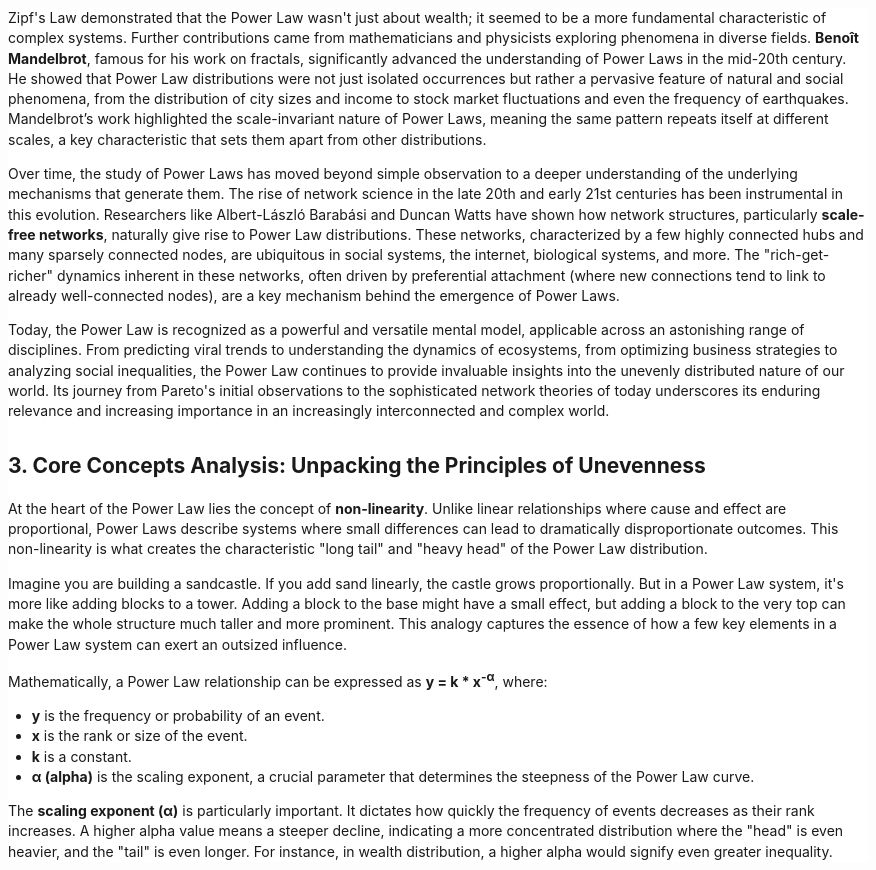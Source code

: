 Zipf's Law demonstrated that the Power Law wasn't just about wealth; it seemed to be a more fundamental characteristic of complex systems.  Further contributions came from mathematicians and physicists exploring phenomena in diverse fields.  **Benoît Mandelbrot**, famous for his work on fractals, significantly advanced the understanding of Power Laws in the mid-20th century. He showed that Power Law distributions were not just isolated occurrences but rather a pervasive feature of natural and social phenomena, from the distribution of city sizes and income to stock market fluctuations and even the frequency of earthquakes. Mandelbrot’s work highlighted the scale-invariant nature of Power Laws, meaning the same pattern repeats itself at different scales, a key characteristic that sets them apart from other distributions.

Over time, the study of Power Laws has moved beyond simple observation to a deeper understanding of the underlying mechanisms that generate them.  The rise of network science in the late 20th and early 21st centuries has been instrumental in this evolution. Researchers like Albert-László Barabási and Duncan Watts have shown how network structures, particularly **scale-free networks**, naturally give rise to Power Law distributions.  These networks, characterized by a few highly connected hubs and many sparsely connected nodes, are ubiquitous in social systems, the internet, biological systems, and more.  The "rich-get-richer" dynamics inherent in these networks, often driven by preferential attachment (where new connections tend to link to already well-connected nodes), are a key mechanism behind the emergence of Power Laws.

Today, the Power Law is recognized as a powerful and versatile mental model, applicable across an astonishing range of disciplines.  From predicting viral trends to understanding the dynamics of ecosystems, from optimizing business strategies to analyzing social inequalities, the Power Law continues to provide invaluable insights into the unevenly distributed nature of our world. Its journey from Pareto's initial observations to the sophisticated network theories of today underscores its enduring relevance and increasing importance in an increasingly interconnected and complex world.

## 3. Core Concepts Analysis: Unpacking the Principles of Unevenness

At the heart of the Power Law lies the concept of **non-linearity**. Unlike linear relationships where cause and effect are proportional, Power Laws describe systems where small differences can lead to dramatically disproportionate outcomes.  This non-linearity is what creates the characteristic "long tail" and "heavy head" of the Power Law distribution.

Imagine you are building a sandcastle. If you add sand linearly, the castle grows proportionally. But in a Power Law system, it's more like adding blocks to a tower.  Adding a block to the base might have a small effect, but adding a block to the very top can make the whole structure much taller and more prominent.  This analogy captures the essence of how a few key elements in a Power Law system can exert an outsized influence.

Mathematically, a Power Law relationship can be expressed as **y = k * x<sup>-α</sup>**, where:

* **y** is the frequency or probability of an event.
* **x** is the rank or size of the event.
* **k** is a constant.
* **α (alpha)** is the scaling exponent, a crucial parameter that determines the steepness of the Power Law curve.

The **scaling exponent (α)** is particularly important. It dictates how quickly the frequency of events decreases as their rank increases.  A higher alpha value means a steeper decline, indicating a more concentrated distribution where the "head" is even heavier, and the "tail" is even longer. For instance, in wealth distribution, a higher alpha would signify even greater inequality.
